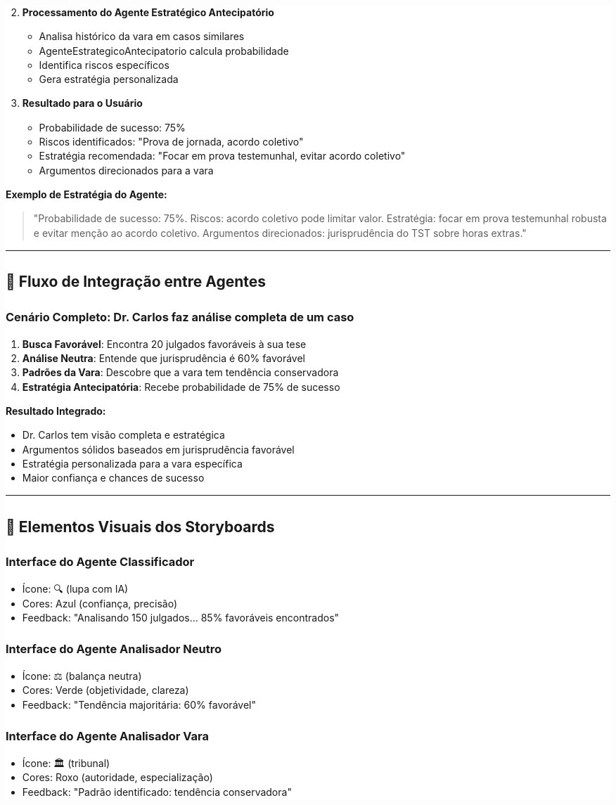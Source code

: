 2. **Processamento do Agente Estratégico Antecipatório**
   - Analisa histórico da vara em casos similares
   - AgenteEstrategicoAntecipatorio calcula probabilidade
   - Identifica riscos específicos
   - Gera estratégia personalizada

3. **Resultado para o Usuário**
   - Probabilidade de sucesso: 75%
   - Riscos identificados: "Prova de jornada, acordo coletivo"
   - Estratégia recomendada: "Focar em prova testemunhal, evitar acordo coletivo"
   - Argumentos direcionados para a vara

**Exemplo de Estratégia do Agente:**
> "Probabilidade de sucesso: 75%. Riscos: acordo coletivo pode limitar valor. Estratégia: focar em prova testemunhal robusta e evitar menção ao acordo coletivo. Argumentos direcionados: jurisprudência do TST sobre horas extras."

---

## 🔄 **Fluxo de Integração entre Agentes**

### **Cenário Completo**: Dr. Carlos faz análise completa de um caso

1. **Busca Favorável**: Encontra 20 julgados favoráveis à sua tese
2. **Análise Neutra**: Entende que jurisprudência é 60% favorável
3. **Padrões da Vara**: Descobre que a vara tem tendência conservadora
4. **Estratégia Antecipatória**: Recebe probabilidade de 75% de sucesso

**Resultado Integrado:**
- Dr. Carlos tem visão completa e estratégica
- Argumentos sólidos baseados em jurisprudência favorável
- Estratégia personalizada para a vara específica
- Maior confiança e chances de sucesso

---

## 🎨 **Elementos Visuais dos Storyboards**

### **Interface do Agente Classificador**
- Ícone: 🔍 (lupa com IA)
- Cores: Azul (confiança, precisão)
- Feedback: "Analisando 150 julgados... 85% favoráveis encontrados"

### **Interface do Agente Analisador Neutro**
- Ícone: ⚖️ (balança neutra)
- Cores: Verde (objetividade, clareza)
- Feedback: "Tendência majoritária: 60% favorável"

### **Interface do Agente Analisador Vara**
- Ícone: 🏛️ (tribunal)
- Cores: Roxo (autoridade, especialização)
- Feedback: "Padrão identificado: tendência conservadora"
